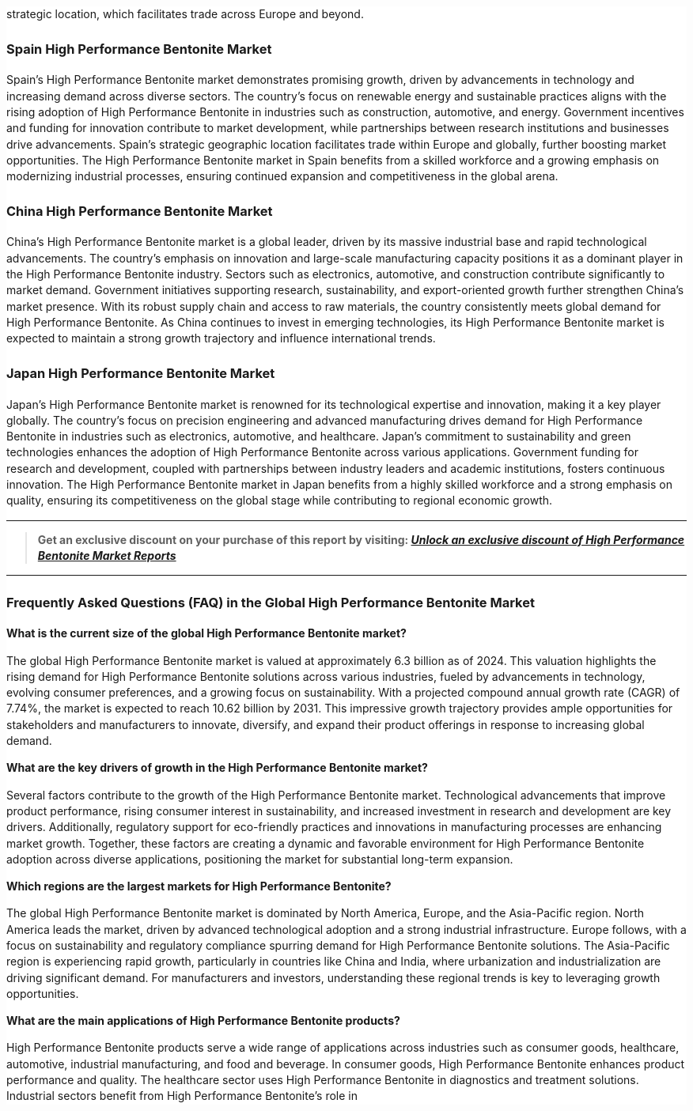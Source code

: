 strategic location, which facilitates trade across Europe and beyond.</p><h3>Spain High Performance Bentonite Market</h3><p>Spain&rsquo;s High Performance Bentonite market demonstrates promising growth, driven by advancements in technology and increasing demand across diverse sectors. The country&rsquo;s focus on renewable energy and sustainable practices aligns with the rising adoption of High Performance Bentonite in industries such as construction, automotive, and energy. Government incentives and funding for innovation contribute to market development, while partnerships between research institutions and businesses drive advancements. Spain&rsquo;s strategic geographic location facilitates trade within Europe and globally, further boosting market opportunities. The High Performance Bentonite market in Spain benefits from a skilled workforce and a growing emphasis on modernizing industrial processes, ensuring continued expansion and competitiveness in the global arena.</p><h3>China High Performance Bentonite Market</h3><p>China&rsquo;s High Performance Bentonite market is a global leader, driven by its massive industrial base and rapid technological advancements. The country&rsquo;s emphasis on innovation and large-scale manufacturing capacity positions it as a dominant player in the High Performance Bentonite industry. Sectors such as electronics, automotive, and construction contribute significantly to market demand. Government initiatives supporting research, sustainability, and export-oriented growth further strengthen China&rsquo;s market presence. With its robust supply chain and access to raw materials, the country consistently meets global demand for High Performance Bentonite. As China continues to invest in emerging technologies, its High Performance Bentonite market is expected to maintain a strong growth trajectory and influence international trends.</p><h3>Japan High Performance Bentonite Market</h3><p>Japan&rsquo;s High Performance Bentonite market is renowned for its technological expertise and innovation, making it a key player globally. The country&rsquo;s focus on precision engineering and advanced manufacturing drives demand for High Performance Bentonite in industries such as electronics, automotive, and healthcare. Japan&rsquo;s commitment to sustainability and green technologies enhances the adoption of High Performance Bentonite across various applications. Government funding for research and development, coupled with partnerships between industry leaders and academic institutions, fosters continuous innovation. The High Performance Bentonite market in Japan benefits from a highly skilled workforce and a strong emphasis on quality, ensuring its competitiveness on the global stage while contributing to regional economic growth.</p><hr /><blockquote><p><strong>Get an exclusive discount on your purchase of this report by visiting: <em><a href="://marketresearchpulse.com/ask-for-discount/35521?utm_source=Github&amp;utm_medium=091">Unlock an exclusive discount of High Performance Bentonite Market Reports</a></em>&nbsp;</strong></p></blockquote><hr /><h3>Frequently Asked Questions (FAQ) in the Global High Performance Bentonite Market</h3><p><strong>What is the current size of the global High Performance Bentonite market?</strong></p><p>The global High Performance Bentonite market is valued at approximately 6.3 billion as of 2024. This valuation highlights the rising demand for High Performance Bentonite solutions across various industries, fueled by advancements in technology, evolving consumer preferences, and a growing focus on sustainability. With a projected compound annual growth rate (CAGR) of 7.74%, the market is expected to reach 10.62 billion by 2031. This impressive growth trajectory provides ample opportunities for stakeholders and manufacturers to innovate, diversify, and expand their product offerings in response to increasing global demand.</p><p><strong>What are the key drivers of growth in the High Performance Bentonite market?</strong></p><p>Several factors contribute to the growth of the High Performance Bentonite market. Technological advancements that improve product performance, rising consumer interest in sustainability, and increased investment in research and development are key drivers. Additionally, regulatory support for eco-friendly practices and innovations in manufacturing processes are enhancing market growth. Together, these factors are creating a dynamic and favorable environment for High Performance Bentonite adoption across diverse applications, positioning the market for substantial long-term expansion.</p><p><strong>Which regions are the largest markets for High Performance Bentonite?</strong></p><p>The global High Performance Bentonite market is dominated by North America, Europe, and the Asia-Pacific region. North America leads the market, driven by advanced technological adoption and a strong industrial infrastructure. Europe follows, with a focus on sustainability and regulatory compliance spurring demand for High Performance Bentonite solutions. The Asia-Pacific region is experiencing rapid growth, particularly in countries like China and India, where urbanization and industrialization are driving significant demand. For manufacturers and investors, understanding these regional trends is key to leveraging growth opportunities.</p><p><strong>What are the main applications of High Performance Bentonite products?</strong></p><p>High Performance Bentonite products serve a wide range of applications across industries such as consumer goods, healthcare, automotive, industrial manufacturing, and food and beverage. In consumer goods, High Performance Bentonite enhances product performance and quality. The healthcare sector uses High Performance Bentonite in diagnostics and treatment solutions. Industrial sectors benefit from High Performance Bentonite&rsquo;s role in